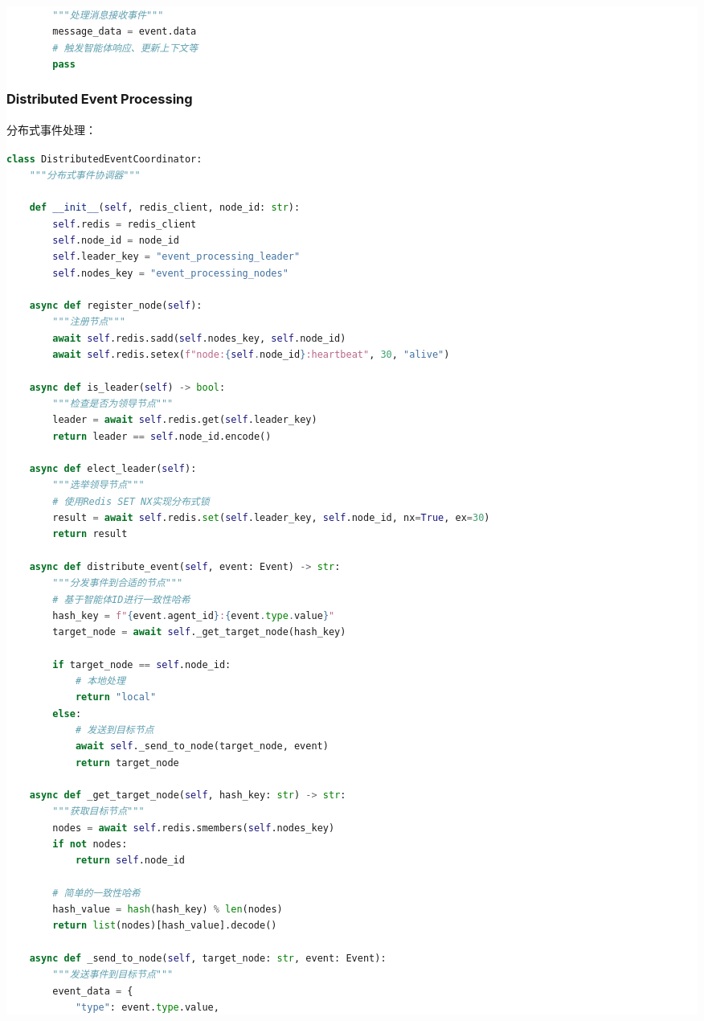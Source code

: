```python
        """处理消息接收事件"""
        message_data = event.data
        # 触发智能体响应、更新上下文等
        pass
```

### Distributed Event Processing
分布式事件处理：

```python
class DistributedEventCoordinator:
    """分布式事件协调器"""
    
    def __init__(self, redis_client, node_id: str):
        self.redis = redis_client
        self.node_id = node_id
        self.leader_key = "event_processing_leader"
        self.nodes_key = "event_processing_nodes"
        
    async def register_node(self):
        """注册节点"""
        await self.redis.sadd(self.nodes_key, self.node_id)
        await self.redis.setex(f"node:{self.node_id}:heartbeat", 30, "alive")
    
    async def is_leader(self) -> bool:
        """检查是否为领导节点"""
        leader = await self.redis.get(self.leader_key)
        return leader == self.node_id.encode()
    
    async def elect_leader(self):
        """选举领导节点"""
        # 使用Redis SET NX实现分布式锁
        result = await self.redis.set(self.leader_key, self.node_id, nx=True, ex=30)
        return result
    
    async def distribute_event(self, event: Event) -> str:
        """分发事件到合适的节点"""
        # 基于智能体ID进行一致性哈希
        hash_key = f"{event.agent_id}:{event.type.value}"
        target_node = await self._get_target_node(hash_key)
        
        if target_node == self.node_id:
            # 本地处理
            return "local"
        else:
            # 发送到目标节点
            await self._send_to_node(target_node, event)
            return target_node
    
    async def _get_target_node(self, hash_key: str) -> str:
        """获取目标节点"""
        nodes = await self.redis.smembers(self.nodes_key)
        if not nodes:
            return self.node_id
        
        # 简单的一致性哈希
        hash_value = hash(hash_key) % len(nodes)
        return list(nodes)[hash_value].decode()
    
    async def _send_to_node(self, target_node: str, event: Event):
        """发送事件到目标节点"""
        event_data = {
            "type": event.type.value,
```